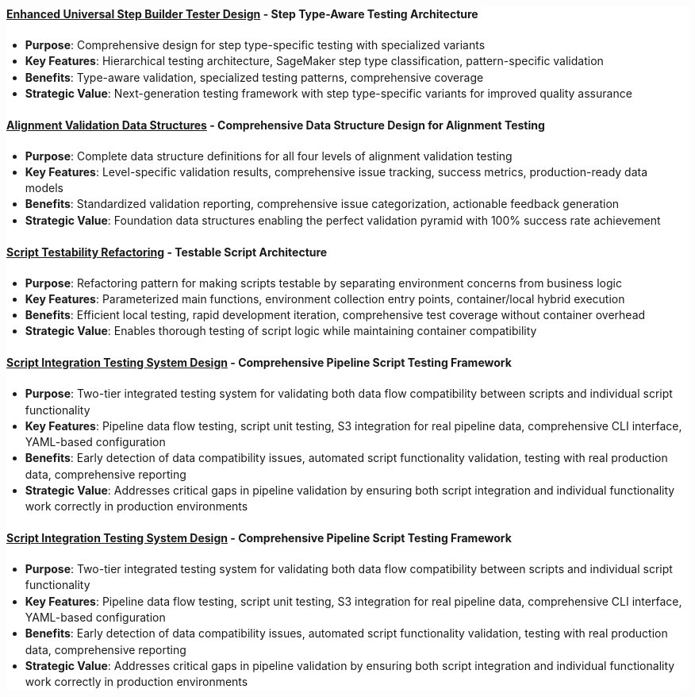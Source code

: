 #### **[Enhanced Universal Step Builder Tester Design](enhanced_universal_step_builder_tester_design.md)** - Step Type-Aware Testing Architecture
- **Purpose**: Comprehensive design for step type-specific testing with specialized variants
- **Key Features**: Hierarchical testing architecture, SageMaker step type classification, pattern-specific validation
- **Benefits**: Type-aware validation, specialized testing patterns, comprehensive coverage
- **Strategic Value**: Next-generation testing framework with step type-specific variants for improved quality assurance

#### **[Alignment Validation Data Structures](alignment_validation_data_structures.md)** - Comprehensive Data Structure Design for Alignment Testing
- **Purpose**: Complete data structure definitions for all four levels of alignment validation testing
- **Key Features**: Level-specific validation results, comprehensive issue tracking, success metrics, production-ready data models
- **Benefits**: Standardized validation reporting, comprehensive issue categorization, actionable feedback generation
- **Strategic Value**: Foundation data structures enabling the perfect validation pyramid with 100% success rate achievement

#### **[Script Testability Refactoring](script_testability_refactoring.md)** - Testable Script Architecture
- **Purpose**: Refactoring pattern for making scripts testable by separating environment concerns from business logic
- **Key Features**: Parameterized main functions, environment collection entry points, container/local hybrid execution
- **Benefits**: Efficient local testing, rapid development iteration, comprehensive test coverage without container overhead
- **Strategic Value**: Enables thorough testing of script logic while maintaining container compatibility

#### **[Script Integration Testing System Design](script_integration_testing_system_design.md)** - Comprehensive Pipeline Script Testing Framework
- **Purpose**: Two-tier integrated testing system for validating both data flow compatibility between scripts and individual script functionality
- **Key Features**: Pipeline data flow testing, script unit testing, S3 integration for real pipeline data, comprehensive CLI interface, YAML-based configuration
- **Benefits**: Early detection of data compatibility issues, automated script functionality validation, testing with real production data, comprehensive reporting
- **Strategic Value**: Addresses critical gaps in pipeline validation by ensuring both script integration and individual functionality work correctly in production environments

#### **[Script Integration Testing System Design](script_integration_testing_system_design.md)** - Comprehensive Pipeline Script Testing Framework
- **Purpose**: Two-tier integrated testing system for validating both data flow compatibility between scripts and individual script functionality
- **Key Features**: Pipeline data flow testing, script unit testing, S3 integration for real pipeline data, comprehensive CLI interface, YAML-based configuration
- **Benefits**: Early detection of data compatibility issues, automated script functionality validation, testing with real production data, comprehensive reporting
- **Strategic Value**: Addresses critical gaps in pipeline validation by ensuring both script integration and individual functionality work correctly in production environments
